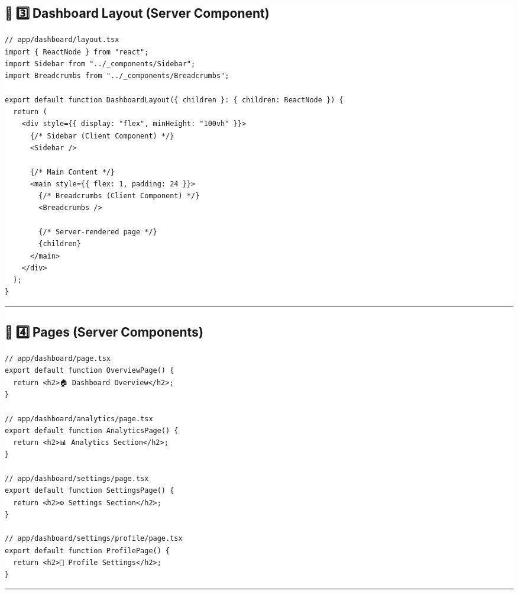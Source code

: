 
## 📄 **3️⃣ Dashboard Layout (Server Component)**

```tsx
// app/dashboard/layout.tsx
import { ReactNode } from "react";
import Sidebar from "../_components/Sidebar";
import Breadcrumbs from "../_components/Breadcrumbs";

export default function DashboardLayout({ children }: { children: ReactNode }) {
  return (
    <div style={{ display: "flex", minHeight: "100vh" }}>
      {/* Sidebar (Client Component) */}
      <Sidebar />

      {/* Main Content */}
      <main style={{ flex: 1, padding: 24 }}>
        {/* Breadcrumbs (Client Component) */}
        <Breadcrumbs />

        {/* Server-rendered page */}
        {children}
      </main>
    </div>
  );
}
```

---

## 📄 **4️⃣ Pages (Server Components)**

```tsx
// app/dashboard/page.tsx
export default function OverviewPage() {
  return <h2>🏠 Dashboard Overview</h2>;
}

// app/dashboard/analytics/page.tsx
export default function AnalyticsPage() {
  return <h2>📊 Analytics Section</h2>;
}

// app/dashboard/settings/page.tsx
export default function SettingsPage() {
  return <h2>⚙️ Settings Section</h2>;
}

// app/dashboard/settings/profile/page.tsx
export default function ProfilePage() {
  return <h2>👤 Profile Settings</h2>;
}
```

---